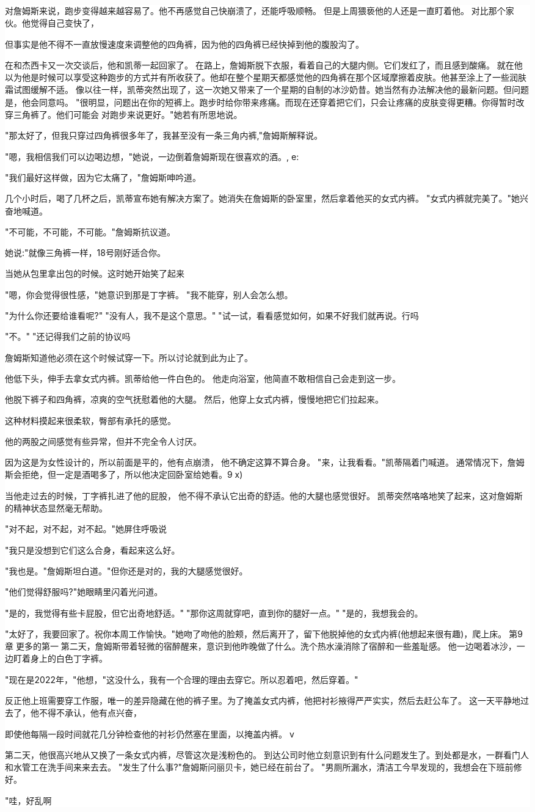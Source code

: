 对詹姆斯来说，跑步变得越来越容易了。他不再感觉自己快崩溃了，还能呼吸顺畅。 但是上周猥亵他的人还是一直盯着他。 对比那个家伙。他觉得自己变快了，

但事实是他不得不一直放慢速度来调整他的四角裤，因为他的四角裤已经快掉到他的腹股沟了。

在和杰西卡又一次交谈后，他和凯蒂一起回家了。 在路上，詹姆斯脱下衣服，看着自己的大腿内侧。它们发红了，而且感到酸痛。 就在他以为他是时候可以享受这种跑步的方式并有所收获了。他却在整个星期天都感觉他的四角裤在那个区域摩擦着皮肤。他甚至涂上了一些润肤霜试图缓解不适。 像以往一样，凯蒂突然出现了，这一次她又带来了一个星期的自制的冰沙奶昔。她当然有办法解决他的最新问题。但问题是，他会同意吗。 "很明显，问题出在你的短裤上。跑步时给你带来疼痛。而现在还穿着把它们，只会让疼痛的皮肤变得更糟。你得暂时改穿三角裤了。他们可能会 对跑步来说更好。"她若有所思地说。

"那太好了，但我只穿过四角裤很多年了，我甚至没有一条三角内裤,"詹姆斯解释说。

"嗯，我相信我们可以边喝边想，"她说，一边倒着詹姆斯现在很喜欢的酒。, e:

"我们最好这样做，因为它太痛了，"詹姆斯呻吟道。

几个小时后，喝了几杯之后，凯蒂宣布她有解决方案了。她消失在詹姆斯的卧室里，然后拿着他买的女式内裤。 "女式内裤就完美了。"她兴奋地喊道。

"不可能，不可能，不可能。"詹姆斯抗议道。

她说:"就像三角裤一样，18号刚好适合你。

当她从包里拿出包的时候。这时她开始笑了起来

"嗯，你会觉得很性感，"她意识到那是丁字裤。 "我不能穿，别人会怎么想。

"为什么你还要给谁看呢?" "没有人，我不是这个意思。" "试一试，看看感觉如何，如果不好我们就再说。行吗

"不。" "还记得我们之前的协议吗

詹姆斯知道他必须在这个时候试穿一下。所以讨论就到此为止了。

他低下头，伸手去拿女式内裤。凯蒂给他一件白色的。 他走向浴室，他简直不敢相信自己会走到这一步。

他脱下裤子和四角裤，凉爽的空气抚慰着他的大腿。 然后，他穿上女式内裤，慢慢地把它们拉起来。

这种材料摸起来很柔软，臀部有承托的感觉。

他的两股之间感觉有些异常，但并不完全令人讨厌。

因为这是为女性设计的，所以前面是平的，他有点崩溃， 他不确定这算不算合身。 "来，让我看看。"凯蒂隔着门喊道。 通常情况下，詹姆斯会拒绝，但一定是酒喝多了，所以他决定回卧室给她看。9 x)

当他走过去的时候，丁字裤扎进了他的屁股， 他不得不承认它出奇的舒适。他的大腿也感觉很好。 凯蒂突然咯咯地笑了起来，这对詹姆斯的精神状态显然毫无帮助。

"对不起，对不起，对不起。"她屏住呼吸说

"我只是没想到它们这么合身，看起来这么好。

"我也是。"詹姆斯坦白道。"但你还是对的，我的大腿感觉很好。

"他们觉得舒服吗?"她眼睛里闪着光问道。

"是的，我觉得有些卡屁股，但它出奇地舒适。" "那你这周就穿吧，直到你的腿好一点。" "是的，我想我会的。

"太好了，我要回家了。祝你本周工作愉快。"她吻了吻他的脸颊，然后离开了，留下他脱掉他的女式内裤(他想起来很有趣)，爬上床。 第9章 更多的第一 第二天，詹姆斯带着轻微的宿醉醒来，意识到他昨晚做了什么。洗个热水澡消除了宿醉和一些羞耻感。 他一边喝着冰沙，一边盯着身上的白色丁字裤。

"现在是2022年，"他想，"这没什么，我有一个合理的理由去穿它。所以忍着吧，然后穿着。"

反正他上班需要穿工作服，唯一的差异隐藏在他的裤子里。为了掩盖女式内裤，他把衬衫掖得严严实实，然后去赶公车了。 这一天平静地过去了，他不得不承认，他有点兴奋，

即使他每隔一段时间就花几分钟检查他的衬衫仍然塞在里面，以掩盖内裤。 v

第二天，他很高兴地从又换了一条女式内裤，尽管这次是浅粉色的。 到达公司时他立刻意识到有什么问题发生了。到处都是水，一群看门人和水管工在洗手间来来去去。 "发生了什么事?"詹姆斯问丽贝卡，她已经在前台了。 "男厕所漏水，清洁工今早发现的，我想会在下班前修好。

 "哇，好乱啊
